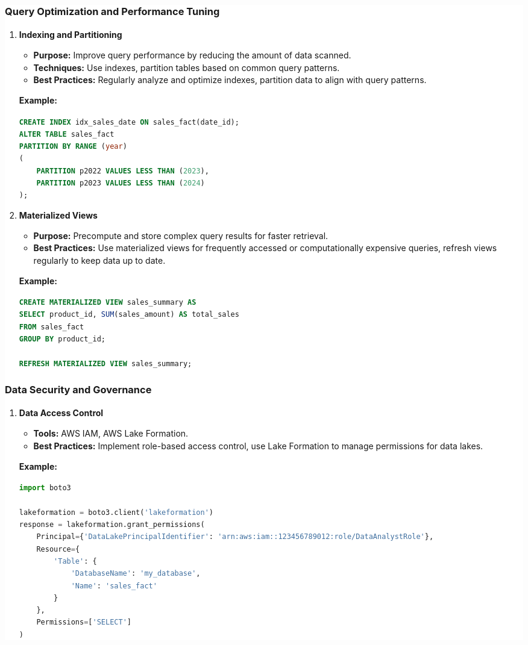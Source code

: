 ### Query Optimization and Performance Tuning

1. **Indexing and Partitioning**
   - **Purpose:** Improve query performance by reducing the amount of data scanned.
   - **Techniques:** Use indexes, partition tables based on common query patterns.
   - **Best Practices:** Regularly analyze and optimize indexes, partition data to align with query patterns.

   **Example:**
   ```sql
   CREATE INDEX idx_sales_date ON sales_fact(date_id);
   ALTER TABLE sales_fact
   PARTITION BY RANGE (year)
   (
       PARTITION p2022 VALUES LESS THAN (2023),
       PARTITION p2023 VALUES LESS THAN (2024)
   );
   ```

2. **Materialized Views**
   - **Purpose:** Precompute and store complex query results for faster retrieval.
   - **Best Practices:** Use materialized views for frequently accessed or computationally expensive queries, refresh views regularly to keep data up to date.

   **Example:**
   ```sql
   CREATE MATERIALIZED VIEW sales_summary AS
   SELECT product_id, SUM(sales_amount) AS total_sales
   FROM sales_fact
   GROUP BY product_id;

   REFRESH MATERIALIZED VIEW sales_summary;
   ```

### Data Security and Governance

1. **Data Access Control**
   - **Tools:** AWS IAM, AWS Lake Formation.
   - **Best Practices:** Implement role-based access control, use Lake Formation to manage permissions for data lakes.

   **Example:**
   ```python
   import boto3

   lakeformation = boto3.client('lakeformation')
   response = lakeformation.grant_permissions(
       Principal={'DataLakePrincipalIdentifier': 'arn:aws:iam::123456789012:role/DataAnalystRole'},
       Resource={
           'Table': {
               'DatabaseName': 'my_database',
               'Name': 'sales_fact'
           }
       },
       Permissions=['SELECT']
   )
   ```
